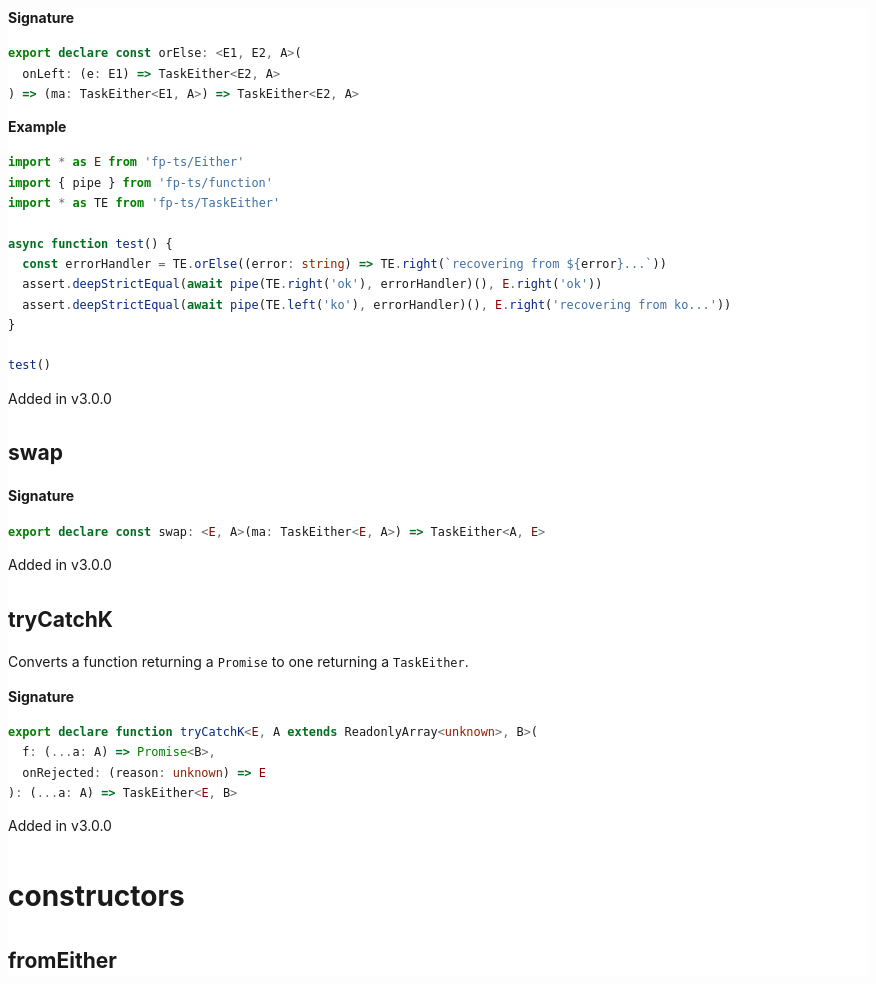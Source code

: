 **Signature**

```ts
export declare const orElse: <E1, E2, A>(
  onLeft: (e: E1) => TaskEither<E2, A>
) => (ma: TaskEither<E1, A>) => TaskEither<E2, A>
```

**Example**

```ts
import * as E from 'fp-ts/Either'
import { pipe } from 'fp-ts/function'
import * as TE from 'fp-ts/TaskEither'

async function test() {
  const errorHandler = TE.orElse((error: string) => TE.right(`recovering from ${error}...`))
  assert.deepStrictEqual(await pipe(TE.right('ok'), errorHandler)(), E.right('ok'))
  assert.deepStrictEqual(await pipe(TE.left('ko'), errorHandler)(), E.right('recovering from ko...'))
}

test()
```

Added in v3.0.0

## swap

**Signature**

```ts
export declare const swap: <E, A>(ma: TaskEither<E, A>) => TaskEither<A, E>
```

Added in v3.0.0

## tryCatchK

Converts a function returning a `Promise` to one returning a `TaskEither`.

**Signature**

```ts
export declare function tryCatchK<E, A extends ReadonlyArray<unknown>, B>(
  f: (...a: A) => Promise<B>,
  onRejected: (reason: unknown) => E
): (...a: A) => TaskEither<E, B>
```

Added in v3.0.0

# constructors

## fromEither
